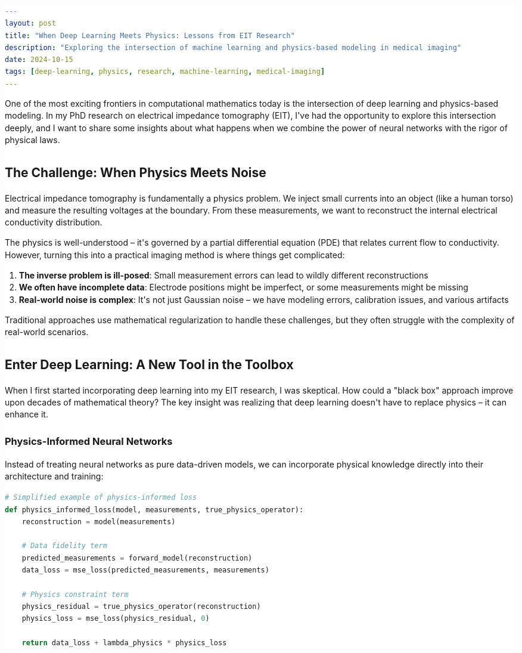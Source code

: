 ```yaml
---
layout: post
title: "When Deep Learning Meets Physics: Lessons from EIT Research"
description: "Exploring the intersection of machine learning and physics-based modeling in medical imaging"
date: 2024-10-15
tags: [deep-learning, physics, research, machine-learning, medical-imaging]
---
```


One of the most exciting frontiers in computational mathematics today is the intersection of deep learning and physics-based modeling. In my PhD research on electrical impedance tomography (EIT), I've had the opportunity to explore this intersection deeply, and I want to share some insights about what happens when we combine the power of neural networks with the rigor of physical laws.

## The Challenge: When Physics Meets Noise

Electrical impedance tomography is fundamentally a physics problem. We inject small currents into an object (like a human torso) and measure the resulting voltages at the boundary. From these measurements, we want to reconstruct the internal electrical conductivity distribution.

The physics is well-understood – it's governed by a partial differential equation (PDE) that relates current flow to conductivity. However, turning this into a practical imaging method is where things get complicated:

1. **The inverse problem is ill-posed**: Small measurement errors can lead to wildly different reconstructions
2. **We often have incomplete data**: Electrode positions might be imperfect, or some measurements might be missing
3. **Real-world noise is complex**: It's not just Gaussian noise – we have modeling errors, calibration issues, and various artifacts

Traditional approaches use mathematical regularization to handle these challenges, but they often struggle with the complexity of real-world scenarios.

## Enter Deep Learning: A New Tool in the Toolbox

When I first started incorporating deep learning into my EIT research, I was skeptical. How could a "black box" approach improve upon decades of mathematical theory? The key insight was realizing that deep learning doesn't have to replace physics – it can enhance it.

### Physics-Informed Neural Networks

Instead of treating neural networks as pure data-driven models, we can incorporate physical knowledge directly into their architecture and training:

```python
# Simplified example of physics-informed loss
def physics_informed_loss(model, measurements, true_physics_operator):
    reconstruction = model(measurements)
    
    # Data fidelity term
    predicted_measurements = forward_model(reconstruction)
    data_loss = mse_loss(predicted_measurements, measurements)
    
    # Physics constraint term
    physics_residual = true_physics_operator(reconstruction)
    physics_loss = mse_loss(physics_residual, 0)
    
    return data_loss + lambda_physics * physics_loss
```
